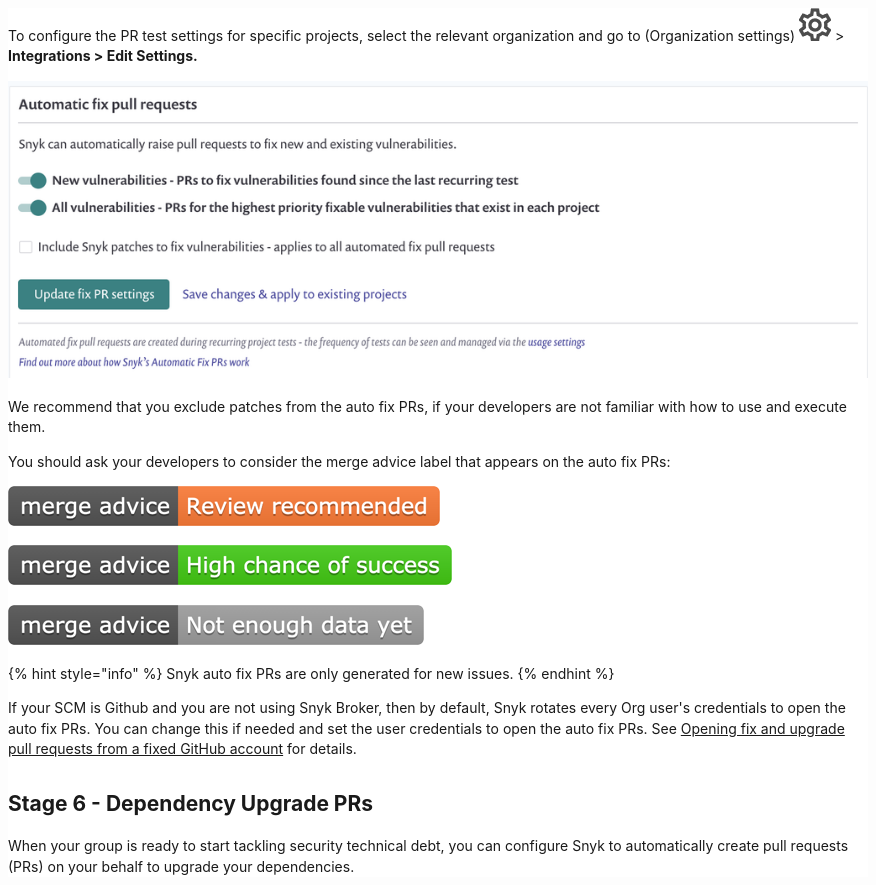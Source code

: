 To configure the PR test settings for specific projects, select the relevant organization and go to (Organization settings) <img src="../../../.gitbook/assets/cog_icon.png" alt="" data-size="line"> > **Integrations > Edit Settings.**

![](../../../.gitbook/assets/automatic.png)

We recommend that you exclude patches from the auto fix PRs, if your developers are not familiar with how to use and execute them.

You should ask your developers to consider the merge advice label that appears on the auto fix PRs:

![](<../../../.gitbook/assets/merge-advice-review-recommended (2) (2) (2) (1) (1) (1) (1) (1) (1) (1) (1) (1) (1) (1) (1) (1) (1) (1) (1) (1) (1) (1) (1) (1) (1) (1) (1) (1) (1) (1) (24).png>)

![](<../../../.gitbook/assets/advice-green (1) (2) (2) (4) (3) (1) (1) (1) (1) (1) (1) (1) (1) (1) (1) (1) (1) (1) (1) (1) (1) (1) (1) (1) (1) (1) (1) (1) (1) (1) (1) (1) (15).png>)

![](<../../../.gitbook/assets/merge-advice (2) (2) (4) (2) (1) (1) (1) (1) (1) (1) (1) (1) (1) (1) (1) (1) (1) (1) (1) (1) (1) (1) (1) (1) (1) (1) (1) (1) (1) (1) (1) (1) (23).png>)

{% hint style="info" %}
Snyk auto fix PRs are only generated for new issues.
{% endhint %}

If your SCM is Github and you are not using Snyk Broker, then by default, Snyk rotates every Org user's credentials to open the auto fix PRs. You can change this if needed and set the user credentials to open the auto fix PRs. See [Opening fix and upgrade pull requests from a fixed GitHub account](https://docs.snyk.io/integrations/git-repository-scm-integrations/opening-fix-and-upgrade-pull-requests-from-a-fixed-github-account) for details.

## Stage 6 - Dependency Upgrade PRs

When your group is ready to start tackling security technical debt, you can configure Snyk to automatically create pull requests (PRs) on your behalf to upgrade your dependencies.
